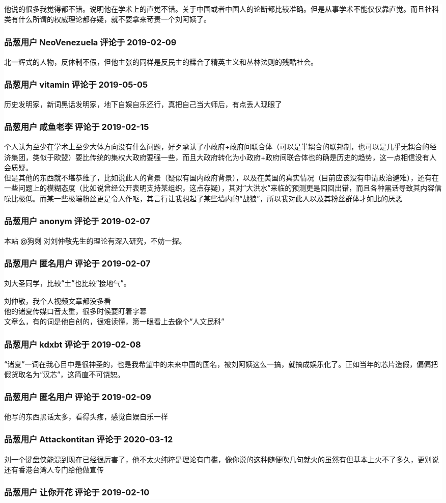 他说的很多我觉得都不错。说明他在学术上的直觉不错。关于中国或者中国人的论断都比较准确。但是从事学术不能仅仅靠直觉。而且社科类有什么所谓的权威理论都存疑，就不要拿来苛责一个刘阿姨了。
        
                

### 品葱用户 **NeoVenezuela** 评论于 2019-02-09
        
北一辉式的人物，反体制不假，但他主张的同样是反民主的糅合了精英主义和丛林法则的残酷社会。
        
                

### 品葱用户 **vitamin** 评论于 2019-05-05
        
历史发明家，新词黑话发明家，地下自娱自乐还行，真把自己当大师后，有点丢人现眼了
        
                

### 品葱用户 **咸鱼老李** 评论于 2019-02-15
        
个人认为至少在学术上至少大体方向没有什么问题，好歹承认了小政府+政府间联合体（可以是半耦合的联邦制，也可以是几乎无耦合的经济集团，类似于欧盟）要比传统的集权大政府要强一些，而且大政府转化为小政府+政府间联合体也的确是历史的趋势，这一点相信没有人会质疑。  
但是其他的东西就不堪恭维了，比如说此人的背景（疑似有国内政府背景），以及在美国的真实情况（目前应该没有申请政治避难），还有在一些问题上的模糊态度（比如说曾经公开表明支持某组织，这点存疑），其对“大洪水”来临的预测更是回回出错，而且各种黑话导致其内容信噪比极低。而某一些极端粉丝更是令人作呕，其言行让我想起了某些墙内的“战狼”，所以我对此人以及其粉丝群体才如此的厌恶
        
                

### 品葱用户 **anonym** 评论于 2019-02-07
        
本站 @狗剩 对刘仲敬先生的理论有深入研究，不妨一探。
        
                

### 品葱用户 **匿名用户** 评论于 2019-02-07
        
刘大圣同学，比较“土”也比较“接地气”。  
  
刘仲敬，我个人视频文章都没多看  
他的诸夏传媒口音太重，很多时候要盯着字幕  
文章么，有的词是他自创的，很难读懂，第一眼看上去像个“人文民科”
        
                

### 品葱用户 **kdxbt** 评论于 2019-02-08
        
“诸夏”一词在我心目中是很神圣的，也是我希望中的未来中国的国名，被刘阿姨这么一搞，就搞成娱乐化了。正如当年的芯片造假，偏偏把假货取名为“汉芯”，这简直不可饶恕。
        
                

### 品葱用户 **匿名用户** 评论于 2019-02-09
        
他写的东西黑话太多，看得头疼，感觉自娱自乐一样
        
                

### 品葱用户 **Attackontitan** 评论于 2020-03-12
        
刘一个键盘侠能混到现在已经很厉害了，他不太火纯粹是理论有门槛，像你说的这种随便吹几句就火的虽然有但基本上火不了多久，更别说还有香港台湾人专门给他做宣传
        
                

### 品葱用户 **让你开花** 评论于 2019-02-10
        